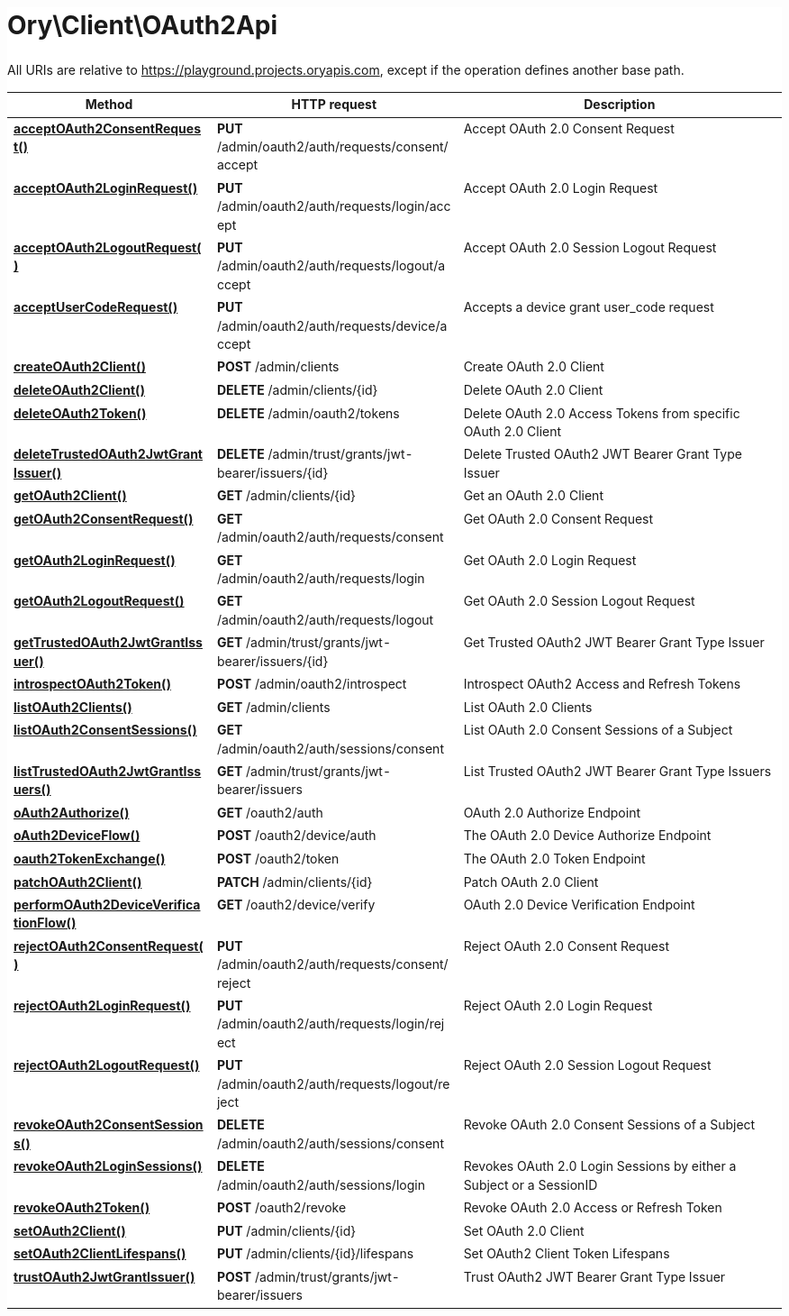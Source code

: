 # Ory\Client\OAuth2Api

All URIs are relative to https://playground.projects.oryapis.com, except if the operation defines another base path.

| Method | HTTP request | Description |
| ------------- | ------------- | ------------- |
| [**acceptOAuth2ConsentRequest()**](OAuth2Api.md#acceptOAuth2ConsentRequest) | **PUT** /admin/oauth2/auth/requests/consent/accept | Accept OAuth 2.0 Consent Request |
| [**acceptOAuth2LoginRequest()**](OAuth2Api.md#acceptOAuth2LoginRequest) | **PUT** /admin/oauth2/auth/requests/login/accept | Accept OAuth 2.0 Login Request |
| [**acceptOAuth2LogoutRequest()**](OAuth2Api.md#acceptOAuth2LogoutRequest) | **PUT** /admin/oauth2/auth/requests/logout/accept | Accept OAuth 2.0 Session Logout Request |
| [**acceptUserCodeRequest()**](OAuth2Api.md#acceptUserCodeRequest) | **PUT** /admin/oauth2/auth/requests/device/accept | Accepts a device grant user_code request |
| [**createOAuth2Client()**](OAuth2Api.md#createOAuth2Client) | **POST** /admin/clients | Create OAuth 2.0 Client |
| [**deleteOAuth2Client()**](OAuth2Api.md#deleteOAuth2Client) | **DELETE** /admin/clients/{id} | Delete OAuth 2.0 Client |
| [**deleteOAuth2Token()**](OAuth2Api.md#deleteOAuth2Token) | **DELETE** /admin/oauth2/tokens | Delete OAuth 2.0 Access Tokens from specific OAuth 2.0 Client |
| [**deleteTrustedOAuth2JwtGrantIssuer()**](OAuth2Api.md#deleteTrustedOAuth2JwtGrantIssuer) | **DELETE** /admin/trust/grants/jwt-bearer/issuers/{id} | Delete Trusted OAuth2 JWT Bearer Grant Type Issuer |
| [**getOAuth2Client()**](OAuth2Api.md#getOAuth2Client) | **GET** /admin/clients/{id} | Get an OAuth 2.0 Client |
| [**getOAuth2ConsentRequest()**](OAuth2Api.md#getOAuth2ConsentRequest) | **GET** /admin/oauth2/auth/requests/consent | Get OAuth 2.0 Consent Request |
| [**getOAuth2LoginRequest()**](OAuth2Api.md#getOAuth2LoginRequest) | **GET** /admin/oauth2/auth/requests/login | Get OAuth 2.0 Login Request |
| [**getOAuth2LogoutRequest()**](OAuth2Api.md#getOAuth2LogoutRequest) | **GET** /admin/oauth2/auth/requests/logout | Get OAuth 2.0 Session Logout Request |
| [**getTrustedOAuth2JwtGrantIssuer()**](OAuth2Api.md#getTrustedOAuth2JwtGrantIssuer) | **GET** /admin/trust/grants/jwt-bearer/issuers/{id} | Get Trusted OAuth2 JWT Bearer Grant Type Issuer |
| [**introspectOAuth2Token()**](OAuth2Api.md#introspectOAuth2Token) | **POST** /admin/oauth2/introspect | Introspect OAuth2 Access and Refresh Tokens |
| [**listOAuth2Clients()**](OAuth2Api.md#listOAuth2Clients) | **GET** /admin/clients | List OAuth 2.0 Clients |
| [**listOAuth2ConsentSessions()**](OAuth2Api.md#listOAuth2ConsentSessions) | **GET** /admin/oauth2/auth/sessions/consent | List OAuth 2.0 Consent Sessions of a Subject |
| [**listTrustedOAuth2JwtGrantIssuers()**](OAuth2Api.md#listTrustedOAuth2JwtGrantIssuers) | **GET** /admin/trust/grants/jwt-bearer/issuers | List Trusted OAuth2 JWT Bearer Grant Type Issuers |
| [**oAuth2Authorize()**](OAuth2Api.md#oAuth2Authorize) | **GET** /oauth2/auth | OAuth 2.0 Authorize Endpoint |
| [**oAuth2DeviceFlow()**](OAuth2Api.md#oAuth2DeviceFlow) | **POST** /oauth2/device/auth | The OAuth 2.0 Device Authorize Endpoint |
| [**oauth2TokenExchange()**](OAuth2Api.md#oauth2TokenExchange) | **POST** /oauth2/token | The OAuth 2.0 Token Endpoint |
| [**patchOAuth2Client()**](OAuth2Api.md#patchOAuth2Client) | **PATCH** /admin/clients/{id} | Patch OAuth 2.0 Client |
| [**performOAuth2DeviceVerificationFlow()**](OAuth2Api.md#performOAuth2DeviceVerificationFlow) | **GET** /oauth2/device/verify | OAuth 2.0 Device Verification Endpoint |
| [**rejectOAuth2ConsentRequest()**](OAuth2Api.md#rejectOAuth2ConsentRequest) | **PUT** /admin/oauth2/auth/requests/consent/reject | Reject OAuth 2.0 Consent Request |
| [**rejectOAuth2LoginRequest()**](OAuth2Api.md#rejectOAuth2LoginRequest) | **PUT** /admin/oauth2/auth/requests/login/reject | Reject OAuth 2.0 Login Request |
| [**rejectOAuth2LogoutRequest()**](OAuth2Api.md#rejectOAuth2LogoutRequest) | **PUT** /admin/oauth2/auth/requests/logout/reject | Reject OAuth 2.0 Session Logout Request |
| [**revokeOAuth2ConsentSessions()**](OAuth2Api.md#revokeOAuth2ConsentSessions) | **DELETE** /admin/oauth2/auth/sessions/consent | Revoke OAuth 2.0 Consent Sessions of a Subject |
| [**revokeOAuth2LoginSessions()**](OAuth2Api.md#revokeOAuth2LoginSessions) | **DELETE** /admin/oauth2/auth/sessions/login | Revokes OAuth 2.0 Login Sessions by either a Subject or a SessionID |
| [**revokeOAuth2Token()**](OAuth2Api.md#revokeOAuth2Token) | **POST** /oauth2/revoke | Revoke OAuth 2.0 Access or Refresh Token |
| [**setOAuth2Client()**](OAuth2Api.md#setOAuth2Client) | **PUT** /admin/clients/{id} | Set OAuth 2.0 Client |
| [**setOAuth2ClientLifespans()**](OAuth2Api.md#setOAuth2ClientLifespans) | **PUT** /admin/clients/{id}/lifespans | Set OAuth2 Client Token Lifespans |
| [**trustOAuth2JwtGrantIssuer()**](OAuth2Api.md#trustOAuth2JwtGrantIssuer) | **POST** /admin/trust/grants/jwt-bearer/issuers | Trust OAuth2 JWT Bearer Grant Type Issuer |
